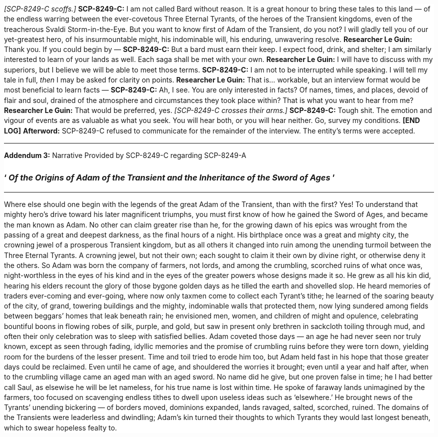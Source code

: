 _[SCP-8249-C scoffs.]_
**SCP-8249-C:** I am not called Bard without reason. It is a great honour to bring these tales to this land — of the endless warring between the ever-covetous Three Eternal Tyrants, of the heroes of the Transient kingdoms, even of the treacherous Svaldi Storm-in-the-Eye. But you want to know first of Adam of the Transient, do you not? I will gladly tell you of our yet-greatest hero, of his insurmountable might, his indominable will, his enduring, unwavering resolve.
**Researcher Le Guin:** Thank you. If you could begin by —
**SCP-8249-C:** But a bard must earn their keep. I expect food, drink, and shelter; I am similarly interested to learn of your lands as well. Each saga shall be met with your own.
**Researcher Le Guin:** I will have to discuss with my superiors, but I believe we will be able to meet those terms.
**SCP-8249-C:** I am not to be interrupted while speaking. I will tell my tale in full, _then_ I may be asked for clarity on points.
**Researcher Le Guin:** That is… workable, but an interview format would be most beneficial to learn facts —
**SCP-8249-C:** Ah, I see. You are only interested in facts? Of names, times, and places, devoid of flair and soul, drained of the atmosphere and circumstances they took place within? That is what you want to hear from me?
**Researcher Le Guin:** That would be preferred, yes.
_[SCP-8249-C crosses their arms.]_
**SCP-8249-C:** Tough shit. The emotion and vigour of events are as valuable as what you seek. You will hear both, or you will hear neither. Go, survey my conditions.
**[END LOG]**
**Afterword:** SCP-8249-C refused to communicate for the remainder of the interview. The entity’s terms were accepted.
* * *
**Addendum 3:** Narrative Provided by SCP-8249-C regarding SCP-8249-A
### ‘ _Of the Origins of Adam of the Transient and the Inheritance of the Sword of Ages_ ’
* * *
Where else should one begin with the legends of the great Adam of the Transient, than with the first? Yes! To understand that mighty hero’s drive toward his later magnificent triumphs, you must first know of how he gained the Sword of Ages, and became the man known as Adam.
No other can claim greater rise than he, for the growing dawn of his epics was wrought from the passing of a great and deepest darkness, as the final hours of a night. His birthplace once was a great and mighty city, the crowning jewel of a prosperous Transient kingdom, but as all others it changed into ruin among the unending turmoil between the Three Eternal Tyrants. A crowning jewel, but not their own; each sought to claim it their own by divine right, or otherwise deny it the others.
So Adam was born the company of farmers, not lords, and among the crumbling, scorched ruins of what once was, night-worthless in the eyes of his kind and in the eyes of the greater powers whose designs made it so.
He grew as all his kin did, hearing his elders recount the glory of those bygone golden days as he tilled the earth and shovelled slop. He heard memories of traders ever-coming and ever-going, where now only taxmen come to collect each Tyrant’s tithe; he learned of the soaring beauty of the city, of grand, towering buildings and the mighty, indominable walls that protected them, now lying sundered among fields between beggars’ homes that leak beneath rain; he envisioned men, women, and children of might and opulence, celebrating bountiful boons in flowing robes of silk, purple, and gold, but saw in present only brethren in sackcloth toiling through mud, and often their only celebration was to sleep with satisfied bellies.
Adam coveted those days — an age he had never seen nor truly known, except as seen through fading, idyllic memories and the promise of crumbling ruins before they were torn down, yielding room for the burdens of the lesser present. Time and toil tried to erode him too, but Adam held fast in his hope that those greater days could be reclaimed. Even until he came of age, and shouldered the worries it brought; even until a year and half after, when to the crumbling village came an aged man with an aged sword.
No name did he give, but one proven false in time; he I had better call Saul, as elsewise he will be let nameless, for his true name is lost within time. He spoke of faraway lands unimagined by the farmers, too focused on scavenging endless tithes to dwell upon useless ideas such as ‘elsewhere.’ He brought news of the Tyrants’ unending bickering — of borders moved, dominions expanded, lands ravaged, salted, scorched, ruined. The domains of the Transients were leaderless and dwindling; Adam’s kin turned their thoughts to which Tyrants they would last longest beneath, which to swear hopeless fealty to.